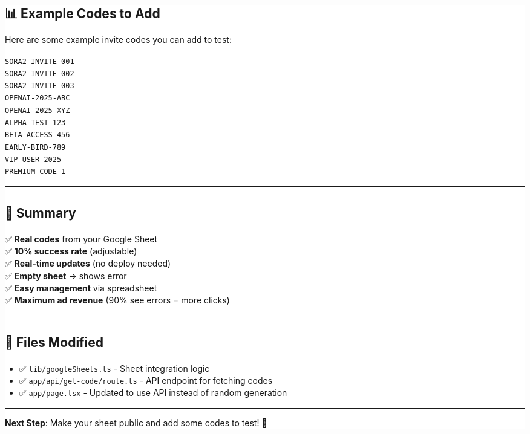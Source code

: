 
## 📊 Example Codes to Add

Here are some example invite codes you can add to test:

```
SORA2-INVITE-001
SORA2-INVITE-002
SORA2-INVITE-003
OPENAI-2025-ABC
OPENAI-2025-XYZ
ALPHA-TEST-123
BETA-ACCESS-456
EARLY-BIRD-789
VIP-USER-2025
PREMIUM-CODE-1
```

---

## 🎉 Summary

✅ **Real codes** from your Google Sheet  
✅ **10% success rate** (adjustable)  
✅ **Real-time updates** (no deploy needed)  
✅ **Empty sheet** → shows error  
✅ **Easy management** via spreadsheet  
✅ **Maximum ad revenue** (90% see errors = more clicks)  

---

## 📁 Files Modified

- ✅ `lib/googleSheets.ts` - Sheet integration logic
- ✅ `app/api/get-code/route.ts` - API endpoint for fetching codes
- ✅ `app/page.tsx` - Updated to use API instead of random generation

---

**Next Step**: Make your sheet public and add some codes to test! 🚀
